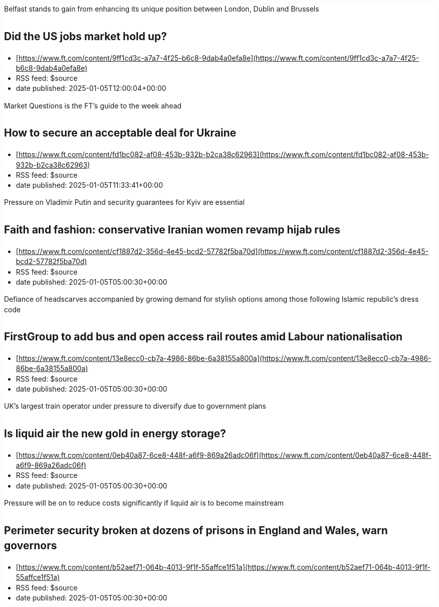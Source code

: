 Belfast stands to gain from enhancing its unique position between London, Dublin and Brussels

## Did the US jobs market hold up?
 - [https://www.ft.com/content/9ff1cd3c-a7a7-4f25-b6c8-9dab4a0efa8e](https://www.ft.com/content/9ff1cd3c-a7a7-4f25-b6c8-9dab4a0efa8e)
 - RSS feed: $source
 - date published: 2025-01-05T12:00:04+00:00

Market Questions is the FT’s guide to the week ahead

## How to secure an acceptable deal for Ukraine
 - [https://www.ft.com/content/fd1bc082-af08-453b-932b-b2ca38c62963](https://www.ft.com/content/fd1bc082-af08-453b-932b-b2ca38c62963)
 - RSS feed: $source
 - date published: 2025-01-05T11:33:41+00:00

Pressure on Vladimir Putin and security guarantees for Kyiv are essential

## Faith and fashion: conservative Iranian women revamp hijab rules
 - [https://www.ft.com/content/cf1887d2-356d-4e45-bcd2-57782f5ba70d](https://www.ft.com/content/cf1887d2-356d-4e45-bcd2-57782f5ba70d)
 - RSS feed: $source
 - date published: 2025-01-05T05:00:30+00:00

Defiance of headscarves accompanied by growing demand for stylish options among those following Islamic republic’s dress code

## FirstGroup to add bus and open access rail routes amid Labour nationalisation
 - [https://www.ft.com/content/13e8ecc0-cb7a-4986-86be-6a38155a800a](https://www.ft.com/content/13e8ecc0-cb7a-4986-86be-6a38155a800a)
 - RSS feed: $source
 - date published: 2025-01-05T05:00:30+00:00

UK’s largest train operator under pressure to diversify due to government plans

## Is liquid air the new gold in energy storage?
 - [https://www.ft.com/content/0eb40a87-6ce8-448f-a6f9-869a26adc06f](https://www.ft.com/content/0eb40a87-6ce8-448f-a6f9-869a26adc06f)
 - RSS feed: $source
 - date published: 2025-01-05T05:00:30+00:00

Pressure will be on to reduce costs significantly if liquid air is to become mainstream

## Perimeter security broken at dozens of prisons in England and Wales, warn governors
 - [https://www.ft.com/content/b52aef71-064b-4013-9f1f-55affce1f51a](https://www.ft.com/content/b52aef71-064b-4013-9f1f-55affce1f51a)
 - RSS feed: $source
 - date published: 2025-01-05T05:00:30+00:00
